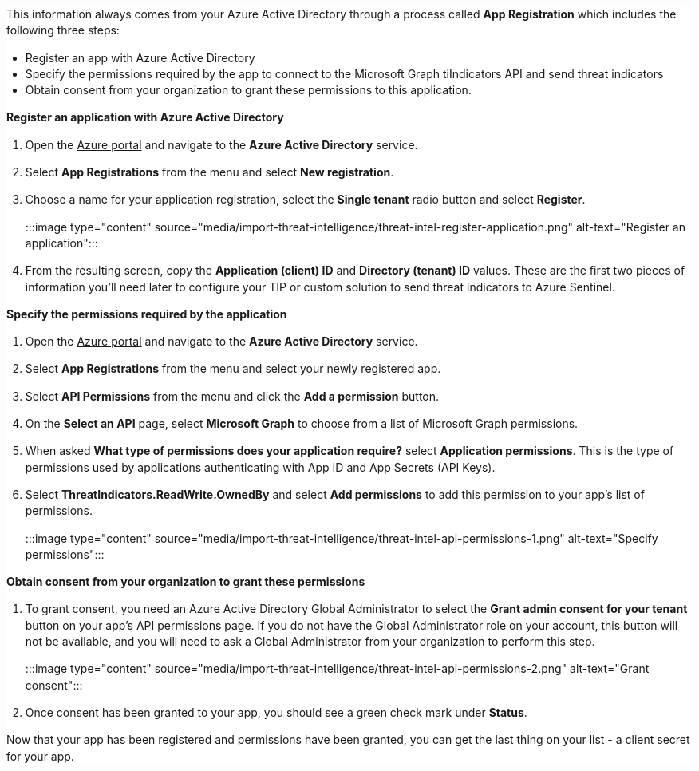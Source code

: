 This information always comes from your Azure Active Directory through a process called **App Registration** which includes the following three steps:
- Register an app with Azure Active Directory
- Specify the permissions required by the app to connect to the Microsoft Graph tiIndicators API and send threat indicators
- Obtain consent from your organization to grant these permissions to this application.  

**Register an application with Azure Active Directory**

1. Open the [Azure portal](https://portal.azure.com/) and navigate to the **Azure Active Directory** service.

1. Select **App Registrations** from the menu and select **New registration**.

1. Choose a name for your application registration, select the **Single tenant** radio button and select **Register**.

    :::image type="content" source="media/import-threat-intelligence/threat-intel-register-application.png" alt-text="Register an application":::

1. From the resulting screen, copy the **Application (client) ID** and **Directory (tenant) ID** values. These are the first two pieces of information you’ll need later to configure your TIP or custom solution to send threat indicators to Azure Sentinel.

**Specify the permissions required by the application**

1. Open the [Azure portal](https://portal.azure.com/) and navigate to the **Azure Active Directory** service.

1. Select **App Registrations** from the menu and select your newly registered app.

1. Select **API Permissions** from the menu and click the **Add a permission** button.

1. On the **Select an API** page, select **Microsoft Graph** to choose from a list of Microsoft Graph permissions.

1. When asked **What type of permissions does your application require?** select **Application permissions**. This is the type of permissions used by applications authenticating with App ID and App Secrets (API Keys).

1. Select **ThreatIndicators.ReadWrite.OwnedBy** and select **Add permissions** to add this permission to your app’s list of permissions.

    :::image type="content" source="media/import-threat-intelligence/threat-intel-api-permissions-1.png" alt-text="Specify permissions":::

**Obtain consent from your organization to grant these permissions**

1. To grant consent, you need an Azure Active Directory Global Administrator to select the **Grant admin consent for your tenant** button on your app’s API permissions page. If you do not have the Global Administrator role on your account, this button will not be available, and you will need to ask a Global Administrator from your organization to perform this step.

    :::image type="content" source="media/import-threat-intelligence/threat-intel-api-permissions-2.png" alt-text="Grant consent":::

1. Once consent has been granted to your app, you should see a green check mark under **Status**.
 
Now that your app has been registered and permissions have been granted, you can get the last thing on your list - a client secret for your app.

